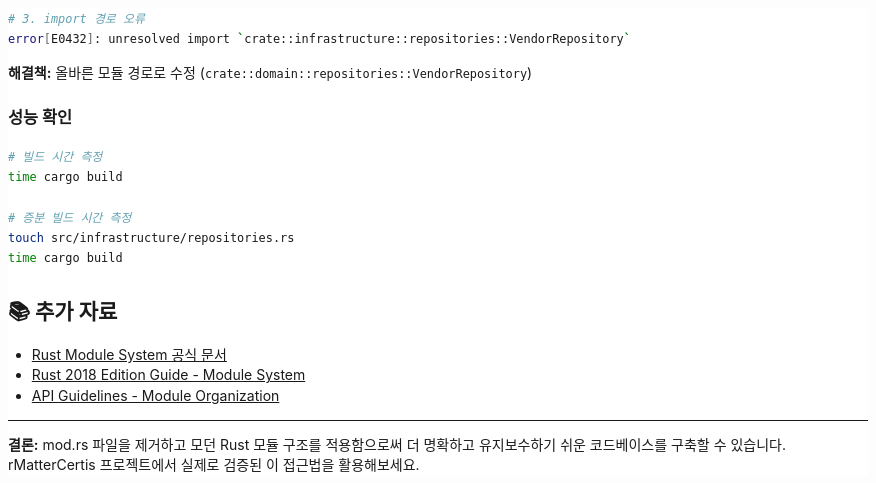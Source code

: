 ```bash
# 3. import 경로 오류
error[E0432]: unresolved import `crate::infrastructure::repositories::VendorRepository`
```
**해결책:** 올바른 모듈 경로로 수정 (`crate::domain::repositories::VendorRepository`)

### 성능 확인
```bash
# 빌드 시간 측정
time cargo build

# 증분 빌드 시간 측정  
touch src/infrastructure/repositories.rs
time cargo build
```

## 📚 추가 자료

- [Rust Module System 공식 문서](https://doc.rust-lang.org/book/ch07-00-managing-growing-projects-with-packages-crates-and-modules.html)
- [Rust 2018 Edition Guide - Module System](https://doc.rust-lang.org/edition-guide/rust-2018/module-system/path-clarity.html)
- [API Guidelines - Module Organization](https://rust-lang.github.io/api-guidelines/organization.html)

---

**결론:** mod.rs 파일을 제거하고 모던 Rust 모듈 구조를 적용함으로써 더 명확하고 유지보수하기 쉬운 코드베이스를 구축할 수 있습니다. rMatterCertis 프로젝트에서 실제로 검증된 이 접근법을 활용해보세요.
